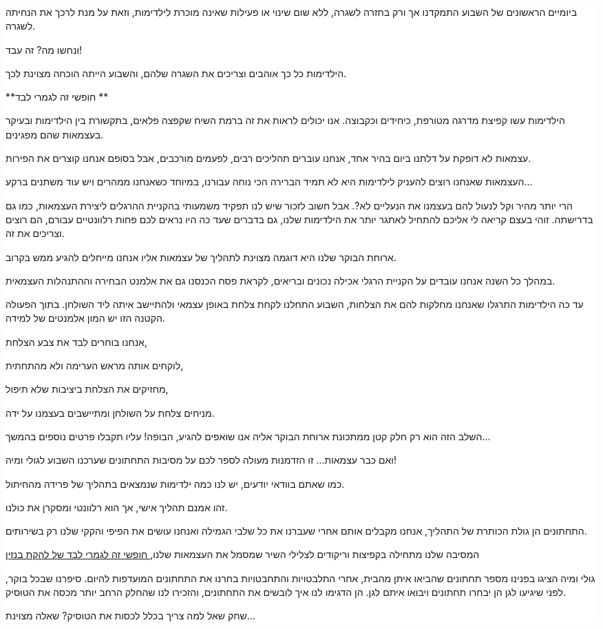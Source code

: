 ביומיים הראשונים של השבוע התמקדנו אך ורק בחזרה לשגרה, ללא שום שינוי או פעילות שאינה מוכרת לילדימות, וזאת על מנת לרכך את הנחיתה לשגרה. 

ונחשו מה? זה עבד! 

הילדימות כל כך אוהבים וצריכים את השגרה שלהם, והשבוע הייתה הוכחה מצוינת לכך. 



**חופשי זה לגמרי לבד 
**

הילדימות עשו קפיצת מדרגה מטורפת, כיחידים וכקבוצה. אנו יכולים לראות את זה ברמת השיח שקפצה פלאים, בתקשורת בין הילדימות ובעיקר בעצמאות שהם מפגינים. 

עצמאות לא דופקת על דלתנו ביום בהיר אחד, אנחנו עוברים תהליכים רבים, לפעמים מורכבים, אבל בסופם אנחנו קוצרים את הפירות. 

העצמאות שאנחנו רוצים להעניק לילדימות היא לא תמיד הברירה הכי נוחה עבורנו, במיוחד כשאנחנו ממהרים ויש עוד משתנים ברקע...

הרי יותר מהיר וקל לנעול להם בעצמנו את הנעליים לא?. אבל חשוב לזכור שיש לנו תפקיד משמעותי בהקניית ההרגלים ליצירת העצמאות, כמו גם בדרישתה. זוהי בעצם קריאה לי אליכם להתחיל לאתגר יותר את הילדימות שלנו, גם בדברים שעד כה היו נראים לכם פחות רלוונטיים עבורם, הם רוצים וצריכים את זה.

 

ארוחת הבוקר שלנו היא דוגמה מצוינת לתהליך של עצמאות אליו אנחנו מייחלים להגיע ממש בקרוב. 

במהלך כל השנה אנחנו עובדים על הקניית הרגלי אכילה נכונים ובריאים, לקראת פסח הכנסנו גם את אלמנט הבחירה וההתנהלות העצמאית. 

עד כה הילדימות התרגלו שאנחנו מחלקות להם את הצלחות, השבוע התחלנו לקחת צלחת באופן עצמאי ולהתיישב איתה ליד השולחן. בתוך הפעולה הקטנה הזו יש המון אלמנטים של למידה. 

אנחנו בוחרים לבד את צבע הצלחת, 

לוקחים אותה מראש הערימה ולא מהתחתית, 

מחזיקים את הצלחת ביציבות שלא תיפול,

מניחים צלחת על השולחן ומתיישבים בעצמנו על ידה. 

השלב הזה הוא רק חלק קטן ממתכונת ארוחת הבוקר אליה אנו שואפים להגיע, הבופה! עליו תקבלו פרטים נוספים בהמשך... 

ואם כבר עצמאות... זו הזדמנות מעולה לספר לכם על מסיבות התחתונים שערכנו השבוע לגולי ומיה! 

כמו שאתם בוודאי יודעים, יש לנו כמה ילדימות שנמצאים בתהליך של פרידה מהחיתול. 

זהו אמנם תהליך אישי, אך הוא רלוונטי ומסקרן את כולנו. 

התחתונים הן גולת הכותרת של התהליך, אנחנו מקבלים אותם אחרי שעברנו את כל שלבי הגמילה ואנחנו עושים את הפיפי והקקי שלנו רק בשירותים. 

המסיבה שלנו מתחילה בקפיצות וריקודים לצלילי השיר שמסמל את העצמאות שלנו,[ חופשי זה לגמרי לבד של להקת בנזין ](https://www.youtube.com/watch?v=KWo7pkOJPo4&t=103s)

גולי ומיה הציגו בפנינו מספר תחתונים שהביאו איתן מהבית, אחרי התלבטויות והתחבטויות בחרנו את התחתונים המועדפות להיום. סיפרנו שבכל בוקר, לפני שיגיעו לגן הן יבחרו תחתונים ויבואו איתם לגן. הן הדגימו לנו איך לובשים את התחתונים, והזכירו לנו שהחלק הרחב יותר מכסה את הטוסיק. 

שחק שאל למה צריך בכלל לכסות את הטוסיק? שאלה מצוינת...
